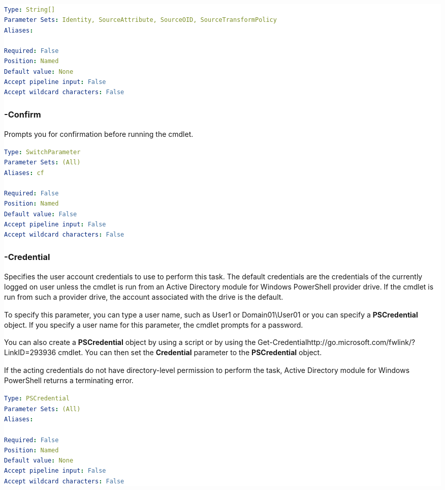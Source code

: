 ```yaml
Type: String[]
Parameter Sets: Identity, SourceAttribute, SourceOID, SourceTransformPolicy
Aliases: 

Required: False
Position: Named
Default value: None
Accept pipeline input: False
Accept wildcard characters: False
```

### -Confirm
Prompts you for confirmation before running the cmdlet.

```yaml
Type: SwitchParameter
Parameter Sets: (All)
Aliases: cf

Required: False
Position: Named
Default value: False
Accept pipeline input: False
Accept wildcard characters: False
```

### -Credential
Specifies the user account credentials to use to perform this task.
The default credentials are the credentials of the currently logged on user unless the cmdlet is run from an Active Directory module for Windows PowerShell provider drive.
If the cmdlet is run from such a provider drive, the account associated with the drive is the default.

To specify this parameter, you can type a user name, such as User1 or Domain01\User01 or you can specify a **PSCredential** object.
If you specify a user name for this parameter, the cmdlet prompts for a password.

You can also create a **PSCredential** object by using a script or by using the Get-Credentialhttp://go.microsoft.com/fwlink/?LinkID=293936 cmdlet.
You can then set the **Credential** parameter to the **PSCredential** object.

If the acting credentials do not have directory-level permission to perform the task, Active Directory module for Windows PowerShell returns a terminating error.

```yaml
Type: PSCredential
Parameter Sets: (All)
Aliases: 

Required: False
Position: Named
Default value: None
Accept pipeline input: False
Accept wildcard characters: False
```
